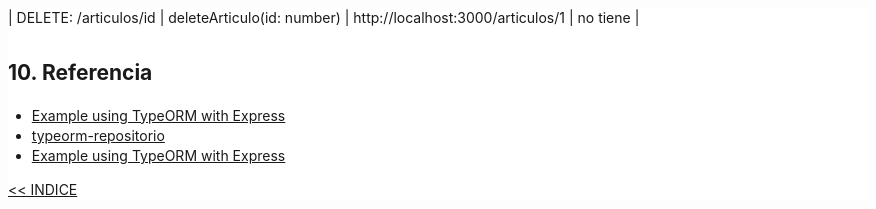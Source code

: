 | DELETE: /articulos/id | deleteArticulo(id: number) | http://localhost:3000/articulos/1 | no tiene |
## 10. Referencia
- [Example using TypeORM with Express](https://orkhan.gitbook.io/typeorm/docs/example-with-express)
- [typeorm-repositorio](https://github.com/xixay/typeorm-repositorio)
- [Example using TypeORM with Express](https://orkhan.gitbook.io/typeorm/docs/example-with-express)

[<< INDICE](../../README.md)